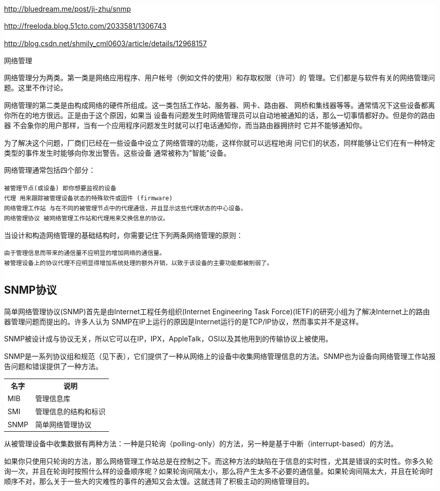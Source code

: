 http://bluedream.me/post/ji-zhu/snmp

http://freeloda.blog.51cto.com/2033581/1306743

http://blog.csdn.net/shmily_cml0603/article/details/12968157

网络管理

网络管理分为两类。第一类是网络应用程序、用户帐号（例如文件的使用）和存取权限（许可）的 管理。它们都是与软件有关的网络管理问题。这里不作讨论。

网络管理的第二类是由构成网络的硬件所组成。这一类包括工作站、服务器、网卡、路由器、 网桥和集线器等等。通常情况下这些设备都离你所在的地方很远。正是由于这个原因，如果当 设备有问题发生时网络管理员可以自动地被通知的话，那么一切事情都好办。但是你的路由器 不会象你的用户那样，当有一个应用程序问题发生时就可以打电话通知你，而当路由器拥挤时 它并不能够通知你。

为了解决这个问题，厂商们已经在一些设备中设立了网络管理的功能，这样你就可以远程地询 问它们的状态，同样能够让它们在有一种特定类型的事件发生时能够向你发出警告。这些设备 通常被称为"智能"设备。

网络管理通常包括四个部分：

    被管理节点(或设备) 即你想要监视的设备
    代理 用来跟踪被管理设备状态的特殊软件或固件 (firmware)
    网络管理工作站 与在不同的被管理节点中的代理通信，并且显示这些代理状态的中心设备。
    网络管理协议 被网络管理工作站和代理用来交换信息的协议。

当设计和构造网络管理的基础结构时，你需要记住下列两条网络管理的原则：

    由于管理信息而带来的通信量不应明显的增加网络的通信量。
    被管理设备上的协议代理不应明显得增加系统处理的额外开销，以致于该设备的主要功能都被削弱了。

## SNMP协议

简单网络管理协议(SNMP)首先是由Internet工程任务组织(Internet Engineering Task Force)(IETF)的研究小组为了解决Internet上的路由器管理问题而提出的。许多人认为 SNMP在IP上运行的原因是Internet运行的是TCP/IP协议，然而事实并不是这样。

SNMP被设计成与协议无关，所以它可以在IP，IPX，AppleTalk，OSI以及其他用到的传输协议上被使用。

SNMP是一系列协议组和规范（见下表），它们提供了一种从网络上的设备中收集网络管理信息的方法。SNMP也为设备向网络管理工作站报告问题和错误提供了一种方法。

<table>
<tr>
<th>名字</th>
<th>说明</th>
</tr>
<tr>
<td>MIB</td>
<td>管理信息库</td>
</tr>
<tr>
<td>SMI</td>
<td>管理信息的结构和标识</td>
</tr>
<tr>
<td>SNMP</td>
<td>简单网络管理协议</td>
</tr>
</table>

从被管理设备中收集数据有两种方法：一种是只轮询（polling-only）的方法，另一种是基于中断（interrupt-based）的方法。

如果你只使用只轮询的方法，那么网络管理工作站总是在控制之下。而这种方法的缺陷在于信息的实时性，尤其是错误的实时性。你多久轮询一次，并且在轮询时按照什么样的设备顺序呢？如果轮询间隔太小，那么将产生太多不必要的通信量。如果轮询间隔太大，并且在轮询时顺序不对，那么关于一些大的灾难性的事件的通知又会太馒。这就违背了积极主动的网络管理目的。
